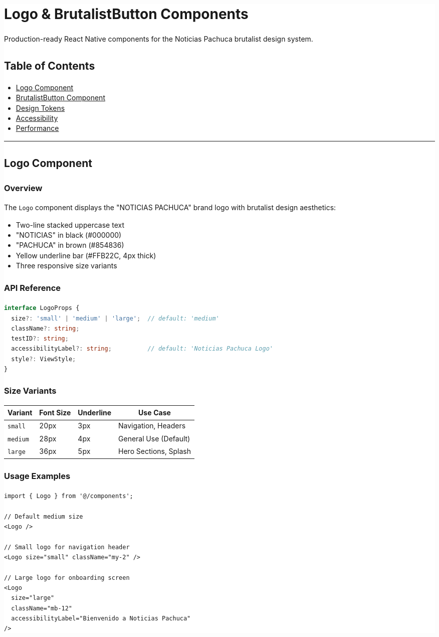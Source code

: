 # Logo & BrutalistButton Components

Production-ready React Native components for the Noticias Pachuca brutalist design system.

## Table of Contents
- [Logo Component](#logo-component)
- [BrutalistButton Component](#brutalistbutton-component)
- [Design Tokens](#design-tokens)
- [Accessibility](#accessibility)
- [Performance](#performance)

---

## Logo Component

### Overview
The `Logo` component displays the "NOTICIAS PACHUCA" brand logo with brutalist design aesthetics:
- Two-line stacked uppercase text
- "NOTICIAS" in black (#000000)
- "PACHUCA" in brown (#854836)
- Yellow underline bar (#FFB22C, 4px thick)
- Three responsive size variants

### API Reference

```typescript
interface LogoProps {
  size?: 'small' | 'medium' | 'large';  // default: 'medium'
  className?: string;
  testID?: string;
  accessibilityLabel?: string;          // default: 'Noticias Pachuca Logo'
  style?: ViewStyle;
}
```

### Size Variants

| Variant | Font Size | Underline | Use Case |
|---------|-----------|-----------|----------|
| `small` | 20px | 3px | Navigation, Headers |
| `medium` | 28px | 4px | General Use (Default) |
| `large` | 36px | 5px | Hero Sections, Splash |

### Usage Examples

```tsx
import { Logo } from '@/components';

// Default medium size
<Logo />

// Small logo for navigation header
<Logo size="small" className="my-2" />

// Large logo for onboarding screen
<Logo
  size="large"
  className="mb-12"
  accessibilityLabel="Bienvenido a Noticias Pachuca"
/>
```